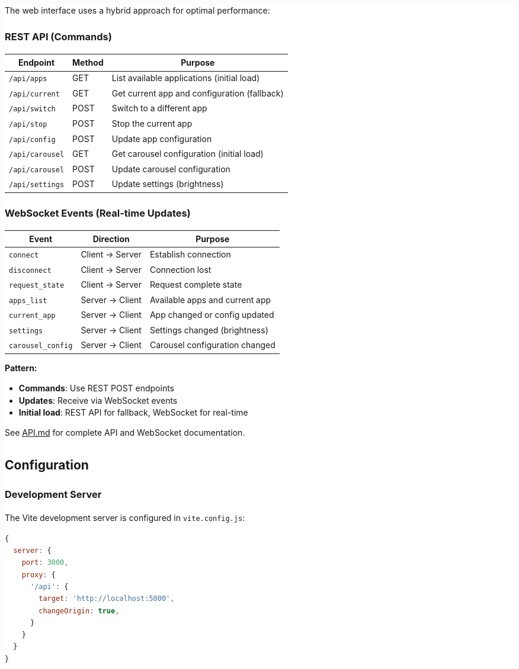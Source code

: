 The web interface uses a hybrid approach for optimal performance:

### REST API (Commands)

| Endpoint | Method | Purpose |
|----------|--------|---------|
| `/api/apps` | GET | List available applications (initial load) |
| `/api/current` | GET | Get current app and configuration (fallback) |
| `/api/switch` | POST | Switch to a different app |
| `/api/stop` | POST | Stop the current app |
| `/api/config` | POST | Update app configuration |
| `/api/carousel` | GET | Get carousel configuration (initial load) |
| `/api/carousel` | POST | Update carousel configuration |
| `/api/settings` | POST | Update settings (brightness) |

### WebSocket Events (Real-time Updates)

| Event | Direction | Purpose |
|-------|-----------|---------|
| `connect` | Client → Server | Establish connection |
| `disconnect` | Client → Server | Connection lost |
| `request_state` | Client → Server | Request complete state |
| `apps_list` | Server → Client | Available apps and current app |
| `current_app` | Server → Client | App changed or config updated |
| `settings` | Server → Client | Settings changed (brightness) |
| `carousel_config` | Server → Client | Carousel configuration changed |

**Pattern:**
- **Commands**: Use REST POST endpoints
- **Updates**: Receive via WebSocket events
- **Initial load**: REST API for fallback, WebSocket for real-time

See [API.md](API.md) for complete API and WebSocket documentation.

## Configuration

### Development Server

The Vite development server is configured in `vite.config.js`:

```javascript
{
  server: {
    port: 3000,
    proxy: {
      '/api': {
        target: 'http://localhost:5000',
        changeOrigin: true,
      }
    }
  }
}
```
